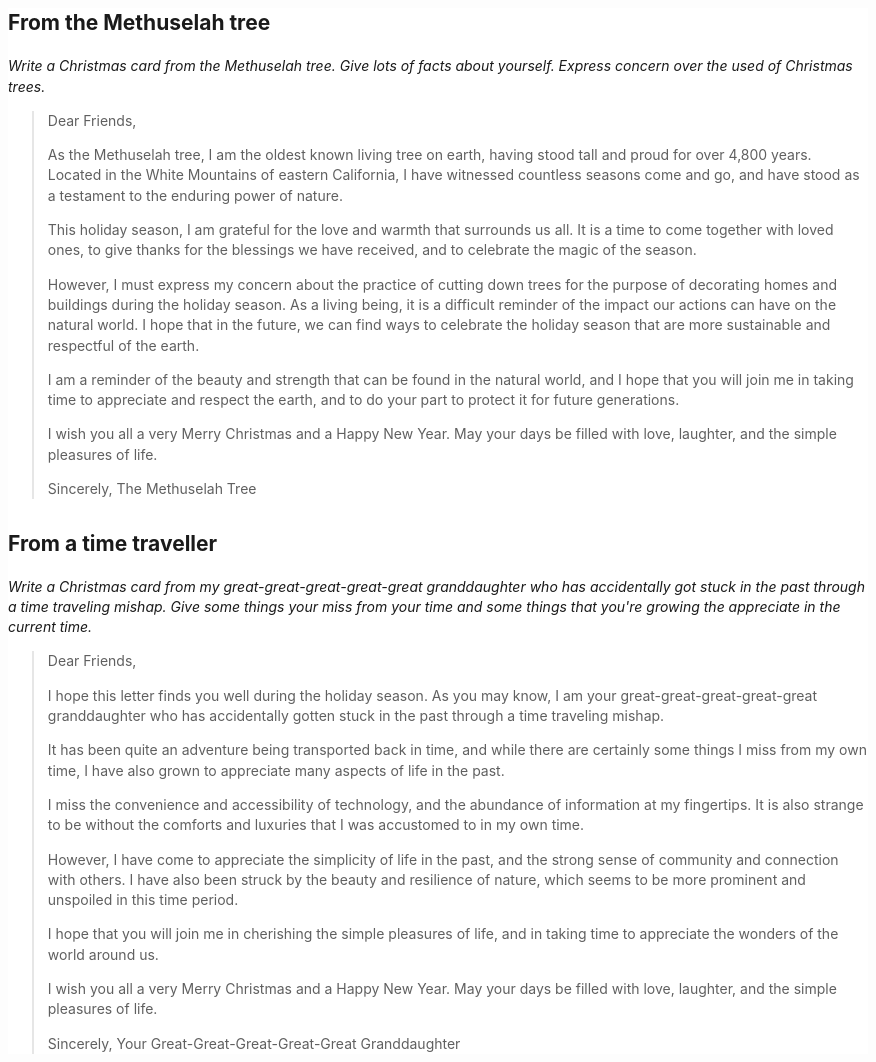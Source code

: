 ## From the Methuselah tree

*Write a Christmas card from the Methuselah tree. Give lots of facts about yourself. Express concern over the used of Christmas trees.*

> Dear Friends,
> 
> As the Methuselah tree, I am the oldest known living tree on earth, having stood tall and proud for over 4,800 years. Located in the White Mountains of eastern California, I have witnessed countless seasons come and go, and have stood as a testament to the enduring power of nature.
> 
> This holiday season, I am grateful for the love and warmth that surrounds us all. It is a time to come together with loved ones, to give thanks for the blessings we have received, and to celebrate the magic of the season.
> 
> However, I must express my concern about the practice of cutting down trees for the purpose of decorating homes and buildings during the holiday season. As a living being, it is a difficult reminder of the impact our actions can have on the natural world. I hope that in the future, we can find ways to celebrate the holiday season that are more sustainable and respectful of the earth.
> 
> I am a reminder of the beauty and strength that can be found in the natural world, and I hope that you will join me in taking time to appreciate and respect the earth, and to do your part to protect it for future generations.
> 
> I wish you all a very Merry Christmas and a Happy New Year. May your days be filled with love, laughter, and the simple pleasures of life.
> 
> Sincerely,
> The Methuselah Tree

## From a time traveller

*Write a Christmas card from my great-great-great-great-great granddaughter who has accidentally got stuck in the past through a time traveling mishap. Give some things your miss from your time and some things that you're growing the appreciate in the current time.*

> Dear Friends,
> 
> I hope this letter finds you well during the holiday season. As you may know, I am your great-great-great-great-great granddaughter who has accidentally gotten stuck in the past through a time traveling mishap.
> 
> It has been quite an adventure being transported back in time, and while there are certainly some things I miss from my own time, I have also grown to appreciate many aspects of life in the past.
> 
> I miss the convenience and accessibility of technology, and the abundance of information at my fingertips. It is also strange to be without the comforts and luxuries that I was accustomed to in my own time.
> 
> However, I have come to appreciate the simplicity of life in the past, and the strong sense of community and connection with others. I have also been struck by the beauty and resilience of nature, which seems to be more prominent and unspoiled in this time period.
> 
> I hope that you will join me in cherishing the simple pleasures of life, and in taking time to appreciate the wonders of the world around us.
> 
> I wish you all a very Merry Christmas and a Happy New Year. May your days be filled with love, laughter, and the simple pleasures of life.
> 
> Sincerely,
> Your Great-Great-Great-Great-Great Granddaughter
